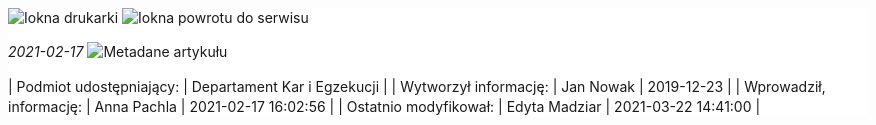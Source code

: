 

![Iokna drukarki](/bundles/app/img/ico/print.svg "Kliknij aby zobaczyć wersję do wydruku.")
![Iokna powrotu do serwisu](/bundles/app/img/ico/back.svg "Kliknij aby wrócić do normalnej wersji serwisu.")


*2021-02-17*
![Metadane artykułu](/bundles/app/img/metadane-s3.png "Metadane artykułu")




| Podmiot udostępniający: | Departament Kar i Egzekucji |
| Wytworzył informację: | Jan Nowak | 2019-12-23 |
| Wprowadził‚ informację: | Anna Pachla | 2021-02-17 16:02:56 |
| Ostatnio modyfikował: | Edyta Madziar | 2021-03-22 14:41:00 |


